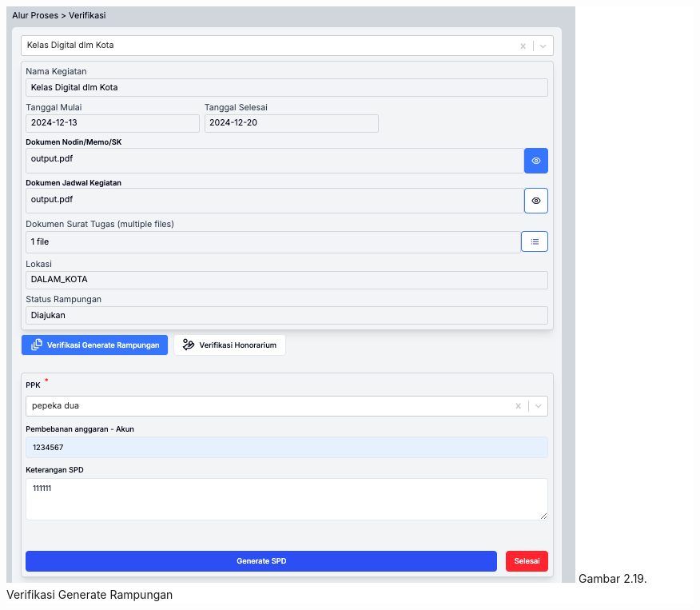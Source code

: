   ![verifikasi-generate-rampungan-a](images/2/2-004-1-4-3-verif-rampungan.png)
  Gambar 2.19. Verifikasi Generate Rampungan
